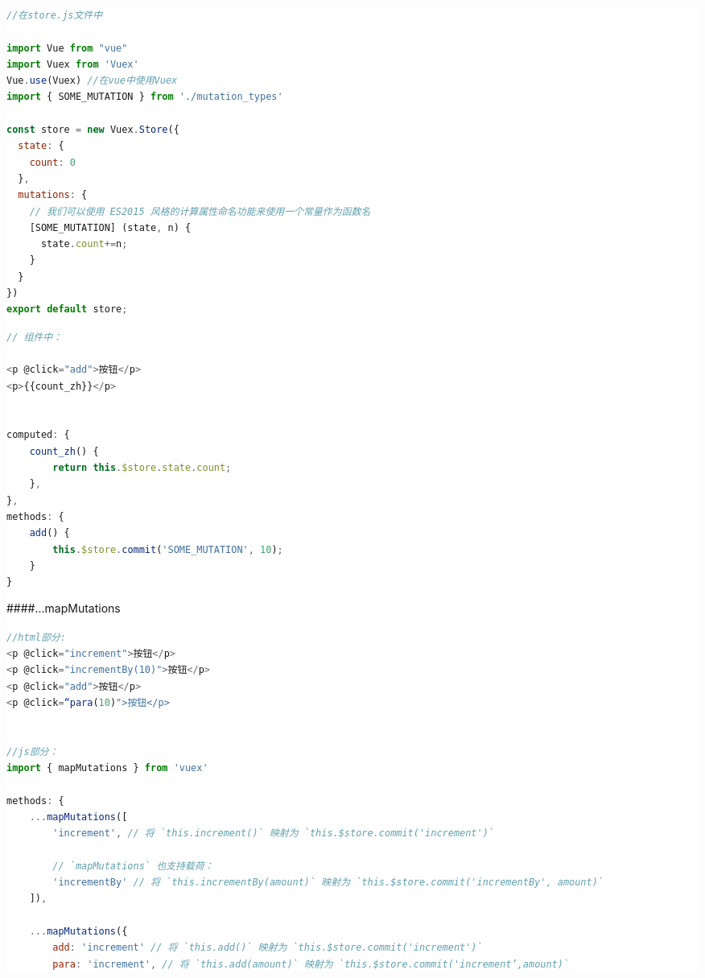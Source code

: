```javascript
//在store.js文件中

import Vue from "vue"
import Vuex from 'Vuex'
Vue.use(Vuex) //在vue中使用Vuex
import { SOME_MUTATION } from './mutation_types'

const store = new Vuex.Store({
  state: {
    count: 0
  },
  mutations: {
    // 我们可以使用 ES2015 风格的计算属性命名功能来使用一个常量作为函数名
    [SOME_MUTATION] (state, n) {
      state.count+=n;
    }
  }
})
export default store;
```

```javascript
// 组件中：

<p @click="add">按钮</p>
<p>{{count_zh}}</p>


computed: {
    count_zh() {
        return this.$store.state.count;
    },
},
methods: {
    add() {
        this.$store.commit('SOME_MUTATION', 10);
    }
}
```

####...mapMutations

```javascript
//html部分:
<p @click="increment">按钮</p>
<p @click="incrementBy(10)">按钮</p>
<p @click="add">按钮</p>
<p @click=“para(10)">按钮</p>


//js部分：
import { mapMutations } from 'vuex'

methods: {
    ...mapMutations([
        'increment', // 将 `this.increment()` 映射为 `this.$store.commit('increment')`

        // `mapMutations` 也支持载荷：
        'incrementBy' // 将 `this.incrementBy(amount)` 映射为 `this.$store.commit('incrementBy', amount)`
    ]),

    ...mapMutations({
        add: 'increment' // 将 `this.add()` 映射为 `this.$store.commit('increment')`
        para: 'increment', // 将 `this.add(amount)` 映射为 `this.$store.commit('increment’,amount)`
```